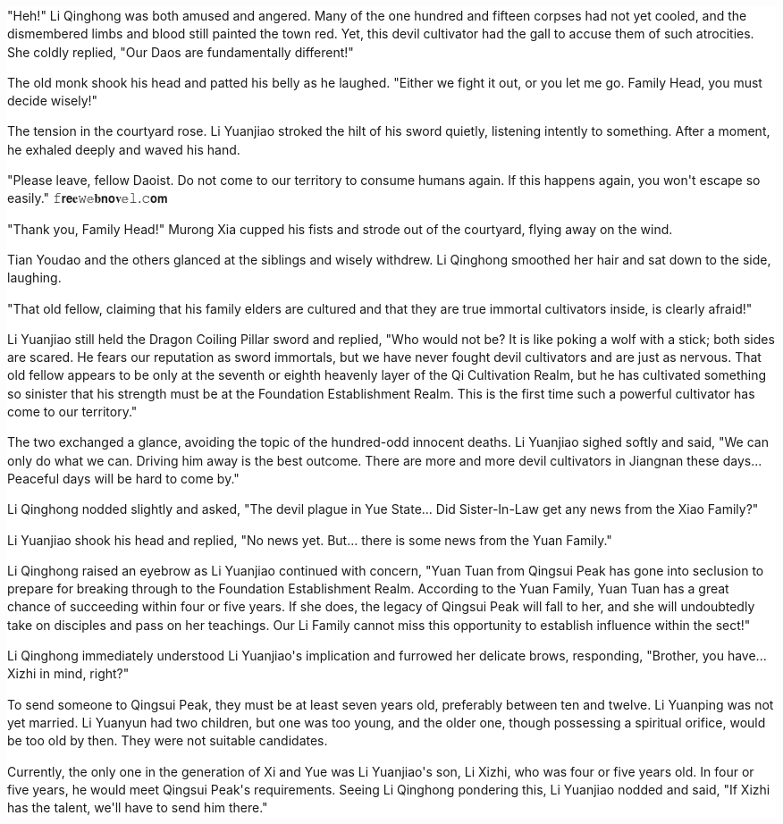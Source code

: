 "Heh!" Li Qinghong was both amused and angered. Many of the one hundred and fifteen corpses had not yet cooled, and the dismembered limbs and blood still painted the town red. Yet, this devil cultivator had the gall to accuse them of such atrocities. She coldly replied, "Our Daos are fundamentally different!"

The old monk shook his head and patted his belly as he laughed. "Either we fight it out, or you let me go. Family Head, you must decide wisely!"

The tension in the courtyard rose. Li Yuanjiao stroked the hilt of his sword quietly, listening intently to something. After a moment, he exhaled deeply and waved his hand.

"Please leave, fellow Daoist. Do not come to our territory to consume humans again. If this happens again, you won't escape so easily."
𝚏𝗿𝗲𝐞𝚠𝕖𝐛𝗻𝗼𝐯𝕖𝚕.𝚌𝗼𝗺

"Thank you, Family Head!" Murong Xia cupped his fists and strode out of the courtyard, flying away on the wind.

Tian Youdao and the others glanced at the siblings and wisely withdrew. Li Qinghong smoothed her hair and sat down to the side, laughing.

"That old fellow, claiming that his family elders are cultured and that they are true immortal cultivators inside, is clearly afraid!"

Li Yuanjiao still held the Dragon Coiling Pillar sword and replied, "Who would not be? It is like poking a wolf with a stick; both sides are scared. He fears our reputation as sword immortals, but we have never fought devil cultivators and are just as nervous. That old fellow appears to be only at the seventh or eighth heavenly layer of the Qi Cultivation Realm, but he has cultivated something so sinister that his strength must be at the Foundation Establishment Realm. This is the first time such a powerful cultivator has come to our territory."

The two exchanged a glance, avoiding the topic of the hundred-odd innocent deaths. Li Yuanjiao sighed softly and said, "We can only do what we can. Driving him away is the best outcome. There are more and more devil cultivators in Jiangnan these days... Peaceful days will be hard to come by."

Li Qinghong nodded slightly and asked, "The devil plague in Yue State... Did Sister-In-Law get any news from the Xiao Family?"

Li Yuanjiao shook his head and replied, "No news yet. But... there is some news from the Yuan Family."

Li Qinghong raised an eyebrow as Li Yuanjiao continued with concern, "Yuan Tuan from Qingsui Peak has gone into seclusion to prepare for breaking through to the Foundation Establishment Realm. According to the Yuan Family, Yuan Tuan has a great chance of succeeding within four or five years. If she does, the legacy of Qingsui Peak will fall to her, and she will undoubtedly take on disciples and pass on her teachings. Our Li Family cannot miss this opportunity to establish influence within the sect!"

Li Qinghong immediately understood Li Yuanjiao's implication and furrowed her delicate brows, responding, "Brother, you have... Xizhi in mind, right?"

To send someone to Qingsui Peak, they must be at least seven years old, preferably between ten and twelve. Li Yuanping was not yet married. Li Yuanyun had two children, but one was too young, and the older one, though possessing a spiritual orifice, would be too old by then. They were not suitable candidates.

Currently, the only one in the generation of Xi and Yue was Li Yuanjiao's son, Li Xizhi, who was four or five years old. In four or five years, he would meet Qingsui Peak's requirements. Seeing Li Qinghong pondering this, Li Yuanjiao nodded and said, "If Xizhi has the talent, we'll have to send him there."
